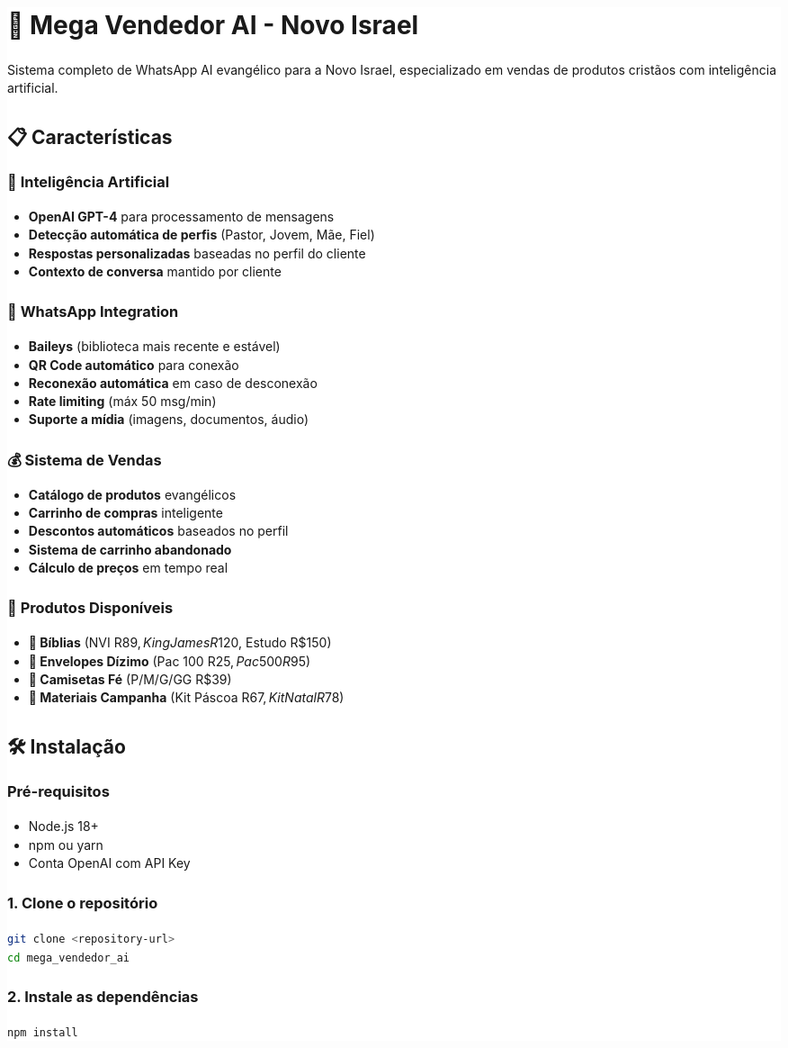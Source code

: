 # 🚀 Mega Vendedor AI - Novo Israel

Sistema completo de WhatsApp AI evangélico para a Novo Israel, especializado em vendas de produtos cristãos com inteligência artificial.

## 📋 Características

### 🤖 **Inteligência Artificial**
- **OpenAI GPT-4** para processamento de mensagens
- **Detecção automática de perfis** (Pastor, Jovem, Mãe, Fiel)
- **Respostas personalizadas** baseadas no perfil do cliente
- **Contexto de conversa** mantido por cliente

### 📱 **WhatsApp Integration**
- **Baileys** (biblioteca mais recente e estável)
- **QR Code automático** para conexão
- **Reconexão automática** em caso de desconexão
- **Rate limiting** (máx 50 msg/min)
- **Suporte a mídia** (imagens, documentos, áudio)

### 💰 **Sistema de Vendas**
- **Catálogo de produtos** evangélicos
- **Carrinho de compras** inteligente
- **Descontos automáticos** baseados no perfil
- **Sistema de carrinho abandonado**
- **Cálculo de preços** em tempo real

### 🎯 **Produtos Disponíveis**
- **📖 Bíblias** (NVI R$89, King James R$120, Estudo R$150)
- **📮 Envelopes Dízimo** (Pac 100 R$25, Pac 500 R$95)
- **👕 Camisetas Fé** (P/M/G/GG R$39)
- **🎁 Materiais Campanha** (Kit Páscoa R$67, Kit Natal R$78)

## 🛠️ Instalação

### Pré-requisitos
- Node.js 18+ 
- npm ou yarn
- Conta OpenAI com API Key

### 1. Clone o repositório
```bash
git clone <repository-url>
cd mega_vendedor_ai
```

### 2. Instale as dependências
```bash
npm install
```
